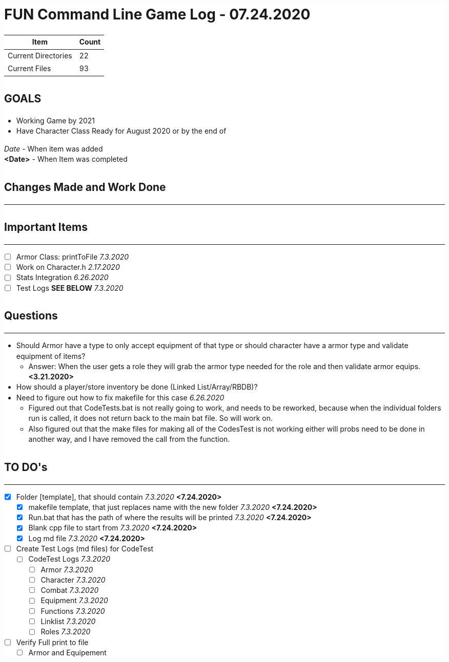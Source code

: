 # FUN Command Line Game Log - 07.24.2020



Item | Count
---|--
| Current Directories | 22
| Current Files | 93

## GOALS
- Working Game by 2021
- Have Character Class Ready for August 2020 or by the end of

_Date_ - When item was added <br />
__\<Date\>__ - When Item was completed

## Changes Made and Work Done
------------------------------


## Important Items
----------------
- [ ] Armor Class: printToFile _7.3.2020_
- [ ] Work on Character.h _2.17.2020_
- [ ] Stats Integration _6.26.2020_
- [ ] Test Logs __SEE BELOW__ _7.3.2020_

## Questions
------------
- Should Armor have a type to only accept equipment of that type or should character have a armor type and validate equipment of items?
   - Answer: When the user gets a role they will grab the armor type needed for the role and then validate armor equips. __<3.21.2020>__
- How should a player/store inventory be done (Linked List/Array/RBDB)?
- Need to figure out how to fix makefile for this case _6.26.2020_  
  - Figured out that CodeTests.bat is not really going to work, and needs to be reworked, because when the individual folders run is called, it does not return back to the main bat file. So will work on.
  - Also figured out that the make files for making all of the CodesTest is not working either will probs need to be done in another way, and I have removed the call from the function.

## TO DO's
-----------
- [x] Folder [template], that should contain _7.3.2020_ __<7.24.2020>__
  - [x] makefile template, that just replaces name with the new folder _7.3.2020_ __<7.24.2020>__
  - [x] Run.bat that has the path of where the results will be printed _7.3.2020_ __<7.24.2020>__
  - [x] Blank cpp file to start from _7.3.2020_ __<7.24.2020>__
  - [x] Log md file _7.3.2020_ __<7.24.2020>__
- [ ] Create Test Logs (md files) for CodeTest
  - [ ] CodeTest Logs _7.3.2020_ 
    - [ ] Armor _7.3.2020_
    - [ ] Character _7.3.2020_
    - [ ] Combat _7.3.2020_
    - [ ] Equipment _7.3.2020_
    - [ ] Functions _7.3.2020_
    - [ ] Linklist _7.3.2020_
    - [ ] Roles _7.3.2020_
- [ ] Verify Full print to file
  - [ ] Armor and Equipement